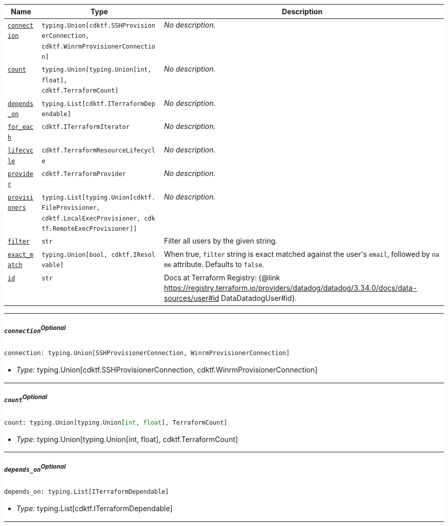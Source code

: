 | **Name** | **Type** | **Description** |
| --- | --- | --- |
| <code><a href="#@cdktf/provider-datadog.dataDatadogUser.DataDatadogUserConfig.property.connection">connection</a></code> | <code>typing.Union[cdktf.SSHProvisionerConnection, cdktf.WinrmProvisionerConnection]</code> | *No description.* |
| <code><a href="#@cdktf/provider-datadog.dataDatadogUser.DataDatadogUserConfig.property.count">count</a></code> | <code>typing.Union[typing.Union[int, float], cdktf.TerraformCount]</code> | *No description.* |
| <code><a href="#@cdktf/provider-datadog.dataDatadogUser.DataDatadogUserConfig.property.dependsOn">depends_on</a></code> | <code>typing.List[cdktf.ITerraformDependable]</code> | *No description.* |
| <code><a href="#@cdktf/provider-datadog.dataDatadogUser.DataDatadogUserConfig.property.forEach">for_each</a></code> | <code>cdktf.ITerraformIterator</code> | *No description.* |
| <code><a href="#@cdktf/provider-datadog.dataDatadogUser.DataDatadogUserConfig.property.lifecycle">lifecycle</a></code> | <code>cdktf.TerraformResourceLifecycle</code> | *No description.* |
| <code><a href="#@cdktf/provider-datadog.dataDatadogUser.DataDatadogUserConfig.property.provider">provider</a></code> | <code>cdktf.TerraformProvider</code> | *No description.* |
| <code><a href="#@cdktf/provider-datadog.dataDatadogUser.DataDatadogUserConfig.property.provisioners">provisioners</a></code> | <code>typing.List[typing.Union[cdktf.FileProvisioner, cdktf.LocalExecProvisioner, cdktf.RemoteExecProvisioner]]</code> | *No description.* |
| <code><a href="#@cdktf/provider-datadog.dataDatadogUser.DataDatadogUserConfig.property.filter">filter</a></code> | <code>str</code> | Filter all users by the given string. |
| <code><a href="#@cdktf/provider-datadog.dataDatadogUser.DataDatadogUserConfig.property.exactMatch">exact_match</a></code> | <code>typing.Union[bool, cdktf.IResolvable]</code> | When true, `filter` string is exact matched against the user's `email`, followed by `name` attribute. Defaults to `false`. |
| <code><a href="#@cdktf/provider-datadog.dataDatadogUser.DataDatadogUserConfig.property.id">id</a></code> | <code>str</code> | Docs at Terraform Registry: {@link https://registry.terraform.io/providers/datadog/datadog/3.34.0/docs/data-sources/user#id DataDatadogUser#id}. |

---

##### `connection`<sup>Optional</sup> <a name="connection" id="@cdktf/provider-datadog.dataDatadogUser.DataDatadogUserConfig.property.connection"></a>

```python
connection: typing.Union[SSHProvisionerConnection, WinrmProvisionerConnection]
```

- *Type:* typing.Union[cdktf.SSHProvisionerConnection, cdktf.WinrmProvisionerConnection]

---

##### `count`<sup>Optional</sup> <a name="count" id="@cdktf/provider-datadog.dataDatadogUser.DataDatadogUserConfig.property.count"></a>

```python
count: typing.Union[typing.Union[int, float], TerraformCount]
```

- *Type:* typing.Union[typing.Union[int, float], cdktf.TerraformCount]

---

##### `depends_on`<sup>Optional</sup> <a name="depends_on" id="@cdktf/provider-datadog.dataDatadogUser.DataDatadogUserConfig.property.dependsOn"></a>

```python
depends_on: typing.List[ITerraformDependable]
```

- *Type:* typing.List[cdktf.ITerraformDependable]

---
